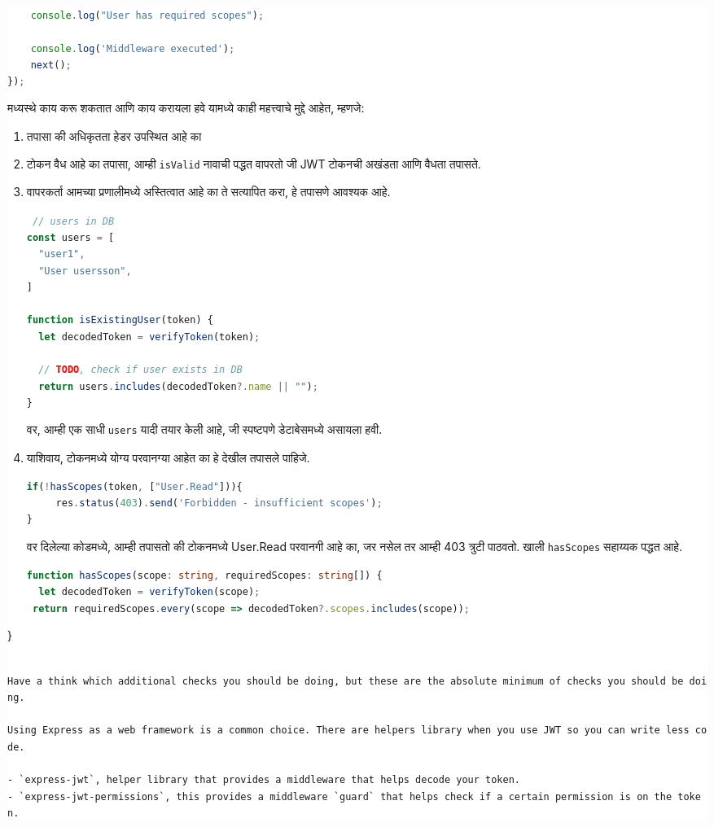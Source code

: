 ```typescript
    console.log("User has required scopes");

    console.log('Middleware executed');
    next();
});

```

मध्यस्थे काय करू शकतात आणि काय करायला हवे यामध्ये काही महत्त्वाचे मुद्दे आहेत, म्हणजे:

1. तपासा की अधिकृतता हेडर उपस्थित आहे का
2. टोकन वैध आहे का तपासा, आम्ही `isValid` नावाची पद्धत वापरतो जी JWT टोकनची अखंडता आणि वैधता तपासते.
3. वापरकर्ता आमच्या प्रणालीमध्ये अस्तित्वात आहे का ते सत्यापित करा, हे तपासणे आवश्यक आहे.

   ```typescript
    // users in DB
   const users = [
     "user1",
     "User usersson",
   ]

   function isExistingUser(token) {
     let decodedToken = verifyToken(token);

     // TODO, check if user exists in DB
     return users.includes(decodedToken?.name || "");
   }
   ```

   वर, आम्ही एक साधी `users` यादी तयार केली आहे, जी स्पष्टपणे डेटाबेसमध्ये असायला हवी.

4. याशिवाय, टोकनमध्ये योग्य परवानग्या आहेत का हे देखील तपासले पाहिजे.

   ```typescript
   if(!hasScopes(token, ["User.Read"])){
        res.status(403).send('Forbidden - insufficient scopes');
   }
   ```

   वर दिलेल्या कोडमध्ये, आम्ही तपासतो की टोकनमध्ये User.Read परवानगी आहे का, जर नसेल तर आम्ही 403 त्रुटी पाठवतो. खाली `hasScopes` सहाय्यक पद्धत आहे.

   ```typescript
   function hasScopes(scope: string, requiredScopes: string[]) {
     let decodedToken = verifyToken(scope);
    return requiredScopes.every(scope => decodedToken?.scopes.includes(scope));
  }
   ```

Have a think which additional checks you should be doing, but these are the absolute minimum of checks you should be doing.

Using Express as a web framework is a common choice. There are helpers library when you use JWT so you can write less code.

- `express-jwt`, helper library that provides a middleware that helps decode your token.
- `express-jwt-permissions`, this provides a middleware `guard` that helps check if a certain permission is on the token.
